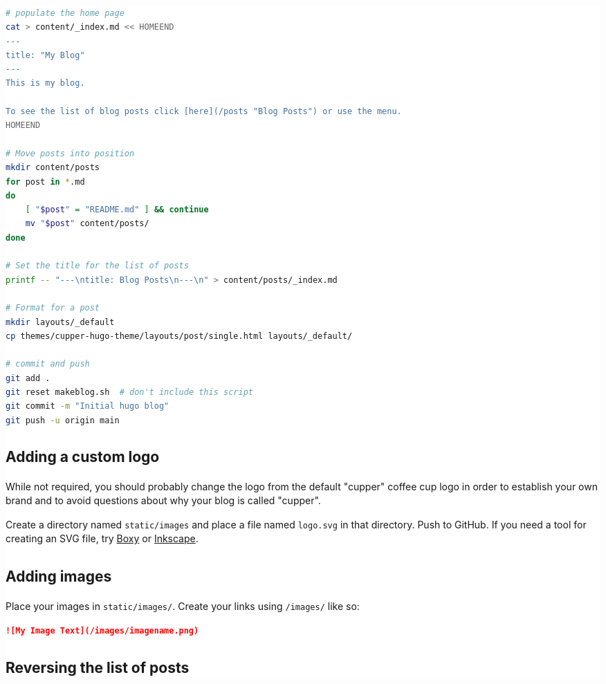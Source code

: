 ```bash
# populate the home page
cat > content/_index.md << HOMEEND
---
title: "My Blog"
---
This is my blog.

To see the list of blog posts click [here](/posts "Blog Posts") or use the menu.
HOMEEND

# Move posts into position
mkdir content/posts
for post in *.md
do
    [ "$post" = "README.md" ] && continue
    mv "$post" content/posts/
done

# Set the title for the list of posts
printf -- "---\ntitle: Blog Posts\n---\n" > content/posts/_index.md

# Format for a post
mkdir layouts/_default
cp themes/cupper-hugo-theme/layouts/post/single.html layouts/_default/

# commit and push
git add .
git reset makeblog.sh  # don't include this script
git commit -m "Initial hugo blog"
git push -u origin main
```

## Adding a custom logo

While not required, you should probably change the logo from the default "cupper" coffee cup logo in order to establish your own brand and to avoid questions about why your blog is called "cupper".

Create a directory named `static/images` and place a file named `logo.svg` in that directory. Push to GitHub. If you need a tool for creating an SVG file, try [Boxy](https://boxy-svg.com/) or [Inkscape](https://inkscape.org/).

## Adding images

Place your images in `static/images/`. Create your links using `/images/` like so:

```markdown
![My Image Text](/images/imagename.png)
```

## Reversing the list of posts
